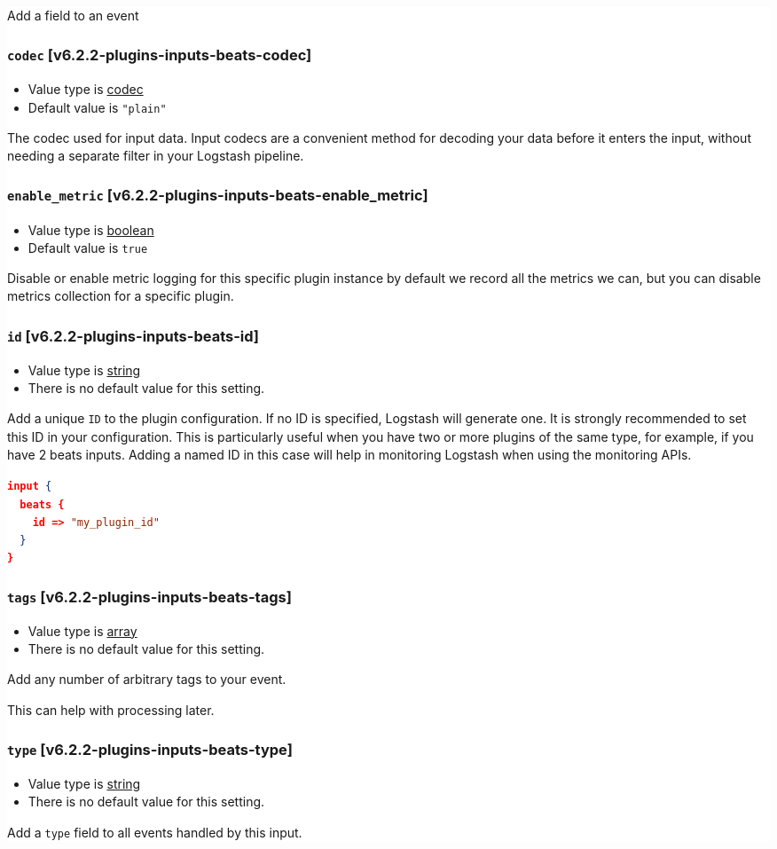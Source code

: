 Add a field to an event


### `codec` [v6.2.2-plugins-inputs-beats-codec]

* Value type is [codec](logstash://reference/configuration-file-structure.md#codec)
* Default value is `"plain"`

The codec used for input data. Input codecs are a convenient method for decoding your data before it enters the input, without needing a separate filter in your Logstash pipeline.


### `enable_metric` [v6.2.2-plugins-inputs-beats-enable_metric]

* Value type is [boolean](logstash://reference/configuration-file-structure.md#boolean)
* Default value is `true`

Disable or enable metric logging for this specific plugin instance by default we record all the metrics we can, but you can disable metrics collection for a specific plugin.


### `id` [v6.2.2-plugins-inputs-beats-id]

* Value type is [string](logstash://reference/configuration-file-structure.md#string)
* There is no default value for this setting.

Add a unique `ID` to the plugin configuration. If no ID is specified, Logstash will generate one. It is strongly recommended to set this ID in your configuration. This is particularly useful when you have two or more plugins of the same type, for example, if you have 2 beats inputs. Adding a named ID in this case will help in monitoring Logstash when using the monitoring APIs.

```json
input {
  beats {
    id => "my_plugin_id"
  }
}
```


### `tags` [v6.2.2-plugins-inputs-beats-tags]

* Value type is [array](logstash://reference/configuration-file-structure.md#array)
* There is no default value for this setting.

Add any number of arbitrary tags to your event.

This can help with processing later.


### `type` [v6.2.2-plugins-inputs-beats-type]

* Value type is [string](logstash://reference/configuration-file-structure.md#string)
* There is no default value for this setting.

Add a `type` field to all events handled by this input.
